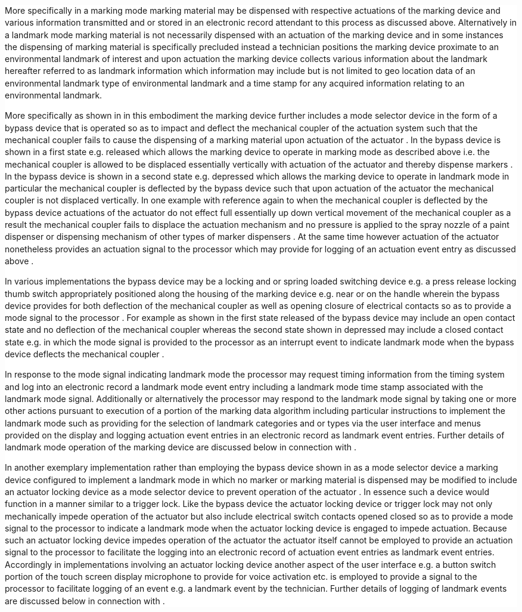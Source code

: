 More specifically in a marking mode marking material may be dispensed with respective actuations of the marking device and various information transmitted and or stored in an electronic record attendant to this process as discussed above. Alternatively in a landmark mode marking material is not necessarily dispensed with an actuation of the marking device and in some instances the dispensing of marking material is specifically precluded instead a technician positions the marking device proximate to an environmental landmark of interest and upon actuation the marking device collects various information about the landmark hereafter referred to as landmark information which information may include but is not limited to geo location data of an environmental landmark type of environmental landmark and a time stamp for any acquired information relating to an environmental landmark.

More specifically as shown in in this embodiment the marking device further includes a mode selector device in the form of a bypass device that is operated so as to impact and deflect the mechanical coupler of the actuation system such that the mechanical coupler fails to cause the dispensing of a marking material upon actuation of the actuator . In the bypass device is shown in a first state e.g. released which allows the marking device to operate in marking mode as described above i.e. the mechanical coupler is allowed to be displaced essentially vertically with actuation of the actuator and thereby dispense markers . In the bypass device is shown in a second state e.g. depressed which allows the marking device to operate in landmark mode in particular the mechanical coupler is deflected by the bypass device such that upon actuation of the actuator the mechanical coupler is not displaced vertically. In one example with reference again to when the mechanical coupler is deflected by the bypass device actuations of the actuator do not effect full essentially up down vertical movement of the mechanical coupler as a result the mechanical coupler fails to displace the actuation mechanism and no pressure is applied to the spray nozzle of a paint dispenser or dispensing mechanism of other types of marker dispensers . At the same time however actuation of the actuator nonetheless provides an actuation signal to the processor which may provide for logging of an actuation event entry as discussed above .

In various implementations the bypass device may be a locking and or spring loaded switching device e.g. a press release locking thumb switch appropriately positioned along the housing of the marking device e.g. near or on the handle wherein the bypass device provides for both deflection of the mechanical coupler as well as opening closure of electrical contacts so as to provide a mode signal to the processor . For example as shown in the first state released of the bypass device may include an open contact state and no deflection of the mechanical coupler whereas the second state shown in depressed may include a closed contact state e.g. in which the mode signal is provided to the processor as an interrupt event to indicate landmark mode when the bypass device deflects the mechanical coupler .

In response to the mode signal indicating landmark mode the processor may request timing information from the timing system and log into an electronic record a landmark mode event entry including a landmark mode time stamp associated with the landmark mode signal. Additionally or alternatively the processor may respond to the landmark mode signal by taking one or more other actions pursuant to execution of a portion of the marking data algorithm including particular instructions to implement the landmark mode such as providing for the selection of landmark categories and or types via the user interface and menus provided on the display and logging actuation event entries in an electronic record as landmark event entries. Further details of landmark mode operation of the marking device are discussed below in connection with .

In another exemplary implementation rather than employing the bypass device shown in as a mode selector device a marking device configured to implement a landmark mode in which no marker or marking material is dispensed may be modified to include an actuator locking device as a mode selector device to prevent operation of the actuator . In essence such a device would function in a manner similar to a trigger lock. Like the bypass device the actuator locking device or trigger lock may not only mechanically impede operation of the actuator but also include electrical switch contacts opened closed so as to provide a mode signal to the processor to indicate a landmark mode when the actuator locking device is engaged to impede actuation. Because such an actuator locking device impedes operation of the actuator the actuator itself cannot be employed to provide an actuation signal to the processor to facilitate the logging into an electronic record of actuation event entries as landmark event entries. Accordingly in implementations involving an actuator locking device another aspect of the user interface e.g. a button switch portion of the touch screen display microphone to provide for voice activation etc. is employed to provide a signal to the processor to facilitate logging of an event e.g. a landmark event by the technician. Further details of logging of landmark events are discussed below in connection with .
